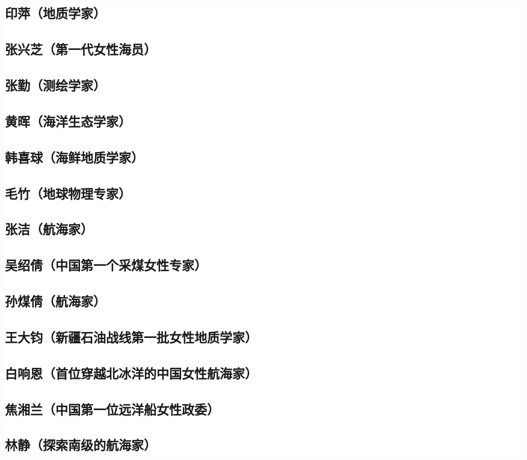 ## 印萍（地质学家）

## 张兴芝（第一代女性海员）

## 张勤（测绘学家）

## 黄晖（海洋生态学家）

## 韩喜球（海鲜地质学家）

## 毛竹（地球物理专家）

## 张洁（航海家）

## 吴绍倩（中国第一个采煤女性专家）

## 孙煤倩（航海家）

## 王大钧（新疆石油战线第一批女性地质学家）

## 白响恩（首位穿越北冰洋的中国女性航海家）

## 焦湘兰（中国第一位远洋船女性政委）

## 林静（探索南级的航海家）
